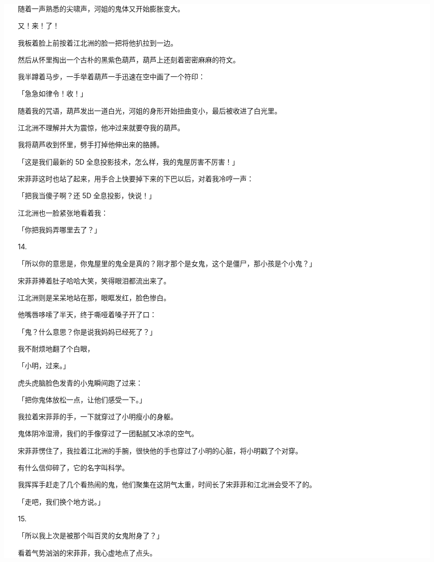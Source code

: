 &emsp;&emsp;随着一声熟悉的尖啸声，河姐的鬼体又开始膨胀变大。  
  
&emsp;&emsp;又！来！了！  
  
&emsp;&emsp;我板着脸上前按着江北洲的脸一把将他扒拉到一边。  
  
&emsp;&emsp;然后从怀里掏出一个古朴的黑紫色葫芦，葫芦上还刻着密密麻麻的符文。  
  
&emsp;&emsp;我半蹲着马步，一手举着葫芦一手迅速在空中画了一个符印：  
  
&emsp;&emsp;「急急如律令！收！」  
  
&emsp;&emsp;随着我的咒语，葫芦发出一道白光，河姐的身形开始扭曲变小，最后被收进了白光里。  
  
&emsp;&emsp;江北洲不理解并大为震惊，他冲过来就要夺我的葫芦。  
  
&emsp;&emsp;我将葫芦收到怀里，劈手打掉他伸出来的胳膊。  
  
&emsp;&emsp;「这是我们最新的 5D 全息投影技术，怎么样，我的鬼屋厉害不厉害！」  
  
&emsp;&emsp;宋菲菲这时也站了起来，用手合上快要掉下来的下巴以后，对着我冷哼一声：  
  
&emsp;&emsp;「把我当傻子啊？还 5D 全息投影，快说！」  
  
&emsp;&emsp;江北洲也一脸紧张地看着我：  
  
&emsp;&emsp;「你把我妈弄哪里去了？」  
  
&emsp;&emsp;14.  
  
&emsp;&emsp;「所以你的意思是，你鬼屋里的鬼全是真的？刚才那个是女鬼，这个是僵尸，那小孩是个小鬼？」  
  
&emsp;&emsp;宋菲菲捧着肚子哈哈大笑，笑得眼泪都流出来了。  
  
&emsp;&emsp;江北洲则是呆呆地站在那，眼眶发红，脸色惨白。  
  
&emsp;&emsp;他嘴唇哆嗦了半天，终于嘶哑着嗓子开了口：  
  
&emsp;&emsp;「鬼？什么意思？你是说我妈妈已经死了？」  
  
&emsp;&emsp;我不耐烦地翻了个白眼，  
  
&emsp;&emsp;「小明，过来。」  
  
&emsp;&emsp;虎头虎脑脸色发青的小鬼瞬间跑了过来：  
  
&emsp;&emsp;「把你鬼体放松一点，让他们感受一下。」  
  
&emsp;&emsp;我拉着宋菲菲的手，一下就穿过了小明瘦小的身躯。  
  
&emsp;&emsp;鬼体阴冷湿滑，我们的手像穿过了一团黏腻又冰凉的空气。  
  
&emsp;&emsp;宋菲菲愣住了，我拉着江北洲的手腕，很快他的手也穿过了小明的心脏，将小明戳了个对穿。  
  
&emsp;&emsp;有什么信仰碎了，它的名字叫科学。  
  
&emsp;&emsp;我挥挥手赶走了几个看热闹的鬼，他们聚集在这阴气太重，时间长了宋菲菲和江北洲会受不了的。  
  
&emsp;&emsp;「走吧，我们换个地方说。」  
  
&emsp;&emsp;15.  
  
&emsp;&emsp;「所以我上次是被那个叫百灵的女鬼附身了？」  
  
&emsp;&emsp;看着气势汹汹的宋菲菲，我心虚地点了点头。  
  